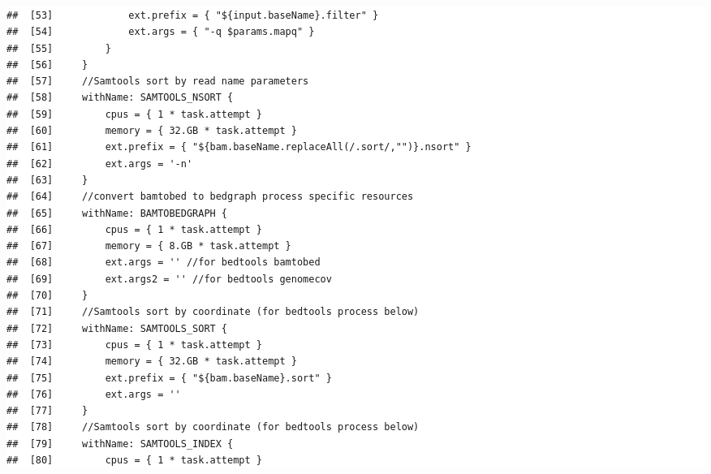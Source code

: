     ##  [53]             ext.prefix = { "${input.baseName}.filter" }                                                        
    ##  [54]             ext.args = { "-q $params.mapq" }                                                                   
    ##  [55]         }                                                                                                      
    ##  [56]     }                                                                                                          
    ##  [57]     //Samtools sort by read name parameters                                                                    
    ##  [58]     withName: SAMTOOLS_NSORT {                                                                                 
    ##  [59]         cpus = { 1 * task.attempt }                                                                            
    ##  [60]         memory = { 32.GB * task.attempt }                                                                      
    ##  [61]         ext.prefix = { "${bam.baseName.replaceAll(/.sort/,"")}.nsort" }                                        
    ##  [62]         ext.args = '-n'                                                                                        
    ##  [63]     }                                                                                                          
    ##  [64]     //convert bamtobed to bedgraph process specific resources                                                  
    ##  [65]     withName: BAMTOBEDGRAPH {                                                                                  
    ##  [66]         cpus = { 1 * task.attempt }                                                                            
    ##  [67]         memory = { 8.GB * task.attempt }                                                                       
    ##  [68]         ext.args = '' //for bedtools bamtobed                                                                  
    ##  [69]         ext.args2 = '' //for bedtools genomecov                                                                
    ##  [70]     }                                                                                                          
    ##  [71]     //Samtools sort by coordinate (for bedtools process below)                                                 
    ##  [72]     withName: SAMTOOLS_SORT {                                                                                  
    ##  [73]         cpus = { 1 * task.attempt }                                                                            
    ##  [74]         memory = { 32.GB * task.attempt }                                                                      
    ##  [75]         ext.prefix = { "${bam.baseName}.sort" }                                                                
    ##  [76]         ext.args = ''                                                                                          
    ##  [77]     }                                                                                                          
    ##  [78]     //Samtools sort by coordinate (for bedtools process below)                                                 
    ##  [79]     withName: SAMTOOLS_INDEX {                                                                                 
    ##  [80]         cpus = { 1 * task.attempt }                                                                            
